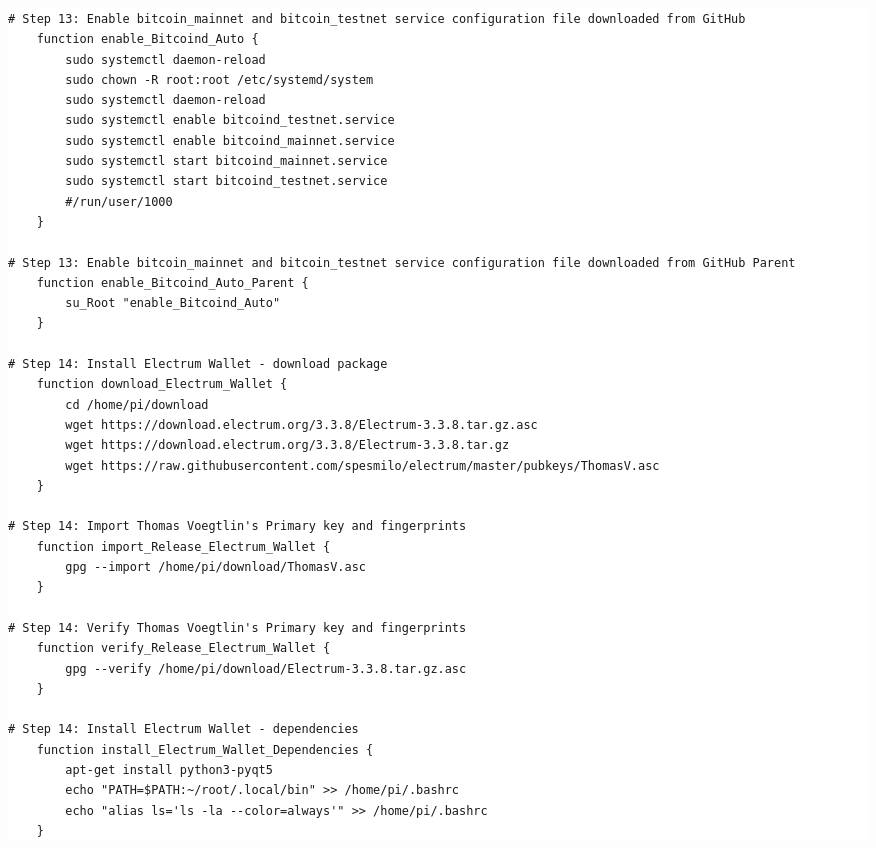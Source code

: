     # Step 13: Enable bitcoin_mainnet and bitcoin_testnet service configuration file downloaded from GitHub
        function enable_Bitcoind_Auto {
            sudo systemctl daemon-reload
            sudo chown -R root:root /etc/systemd/system
            sudo systemctl daemon-reload
            sudo systemctl enable bitcoind_testnet.service
            sudo systemctl enable bitcoind_mainnet.service
            sudo systemctl start bitcoind_mainnet.service
            sudo systemctl start bitcoind_testnet.service 
            #/run/user/1000
        }     

    # Step 13: Enable bitcoin_mainnet and bitcoin_testnet service configuration file downloaded from GitHub Parent
        function enable_Bitcoind_Auto_Parent {
            su_Root "enable_Bitcoind_Auto"  
        }

    # Step 14: Install Electrum Wallet - download package
        function download_Electrum_Wallet {
            cd /home/pi/download
            wget https://download.electrum.org/3.3.8/Electrum-3.3.8.tar.gz.asc
            wget https://download.electrum.org/3.3.8/Electrum-3.3.8.tar.gz
            wget https://raw.githubusercontent.com/spesmilo/electrum/master/pubkeys/ThomasV.asc
        }

    # Step 14: Import Thomas Voegtlin's Primary key and fingerprints 
        function import_Release_Electrum_Wallet {
            gpg --import /home/pi/download/ThomasV.asc
        }

    # Step 14: Verify Thomas Voegtlin's Primary key and fingerprints 
        function verify_Release_Electrum_Wallet {
            gpg --verify /home/pi/download/Electrum-3.3.8.tar.gz.asc
        }    

    # Step 14: Install Electrum Wallet - dependencies
        function install_Electrum_Wallet_Dependencies {
            apt-get install python3-pyqt5
            echo "PATH=$PATH:~/root/.local/bin" >> /home/pi/.bashrc
            echo "alias ls='ls -la --color=always'" >> /home/pi/.bashrc
        }
